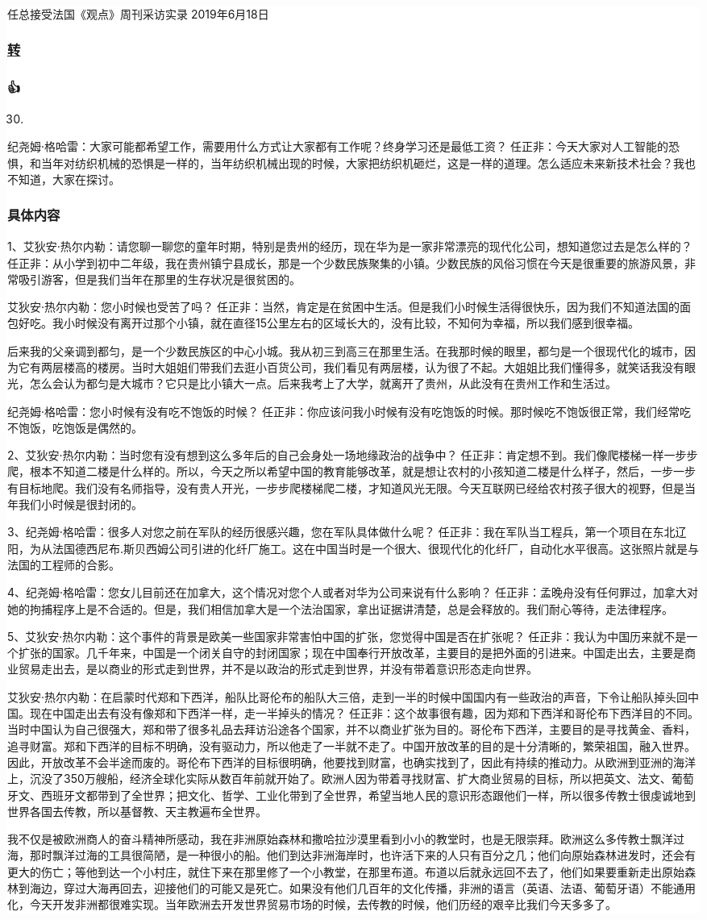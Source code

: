 任总接受法国《观点》周刊采访实录
2019年6月18日

### [转](http://xinsheng.huawei.com/cn/index.php?app=forum&mod=Detail&act=index&id=4356433&search_result=1)
 
### 👍
30.
纪尧姆·格哈雷：大家可能都希望工作，需要用什么方式让大家都有工作呢？终身学习还是最低工资？
任正非：今天大家对人工智能的恐惧，和当年对纺织机械的恐惧是一样的，当年纺织机械出现的时候，大家把纺织机砸烂，这是一样的道理。怎么适应未来新技术社会？我也不知道，大家在探讨。

### 具体内容
1、艾狄安·热尔内勒：请您聊一聊您的童年时期，特别是贵州的经历，现在华为是一家非常漂亮的现代化公司，想知道您过去是怎么样的？
任正非：从小学到初中二年级，我在贵州镇宁县成长，那是一个少数民族聚集的小镇。少数民族的风俗习惯在今天是很重要的旅游风景，非常吸引游客，但是我们当年在那里的生存状况是很贫困的。


艾狄安·热尔内勒：您小时候也受苦了吗？ 
任正非：当然，肯定是在贫困中生活。但是我们小时候生活得很快乐，因为我们不知道法国的面包好吃。我小时候没有离开过那个小镇，就在直径15公里左右的区域长大的，没有比较，不知何为幸福，所以我们感到很幸福。


后来我的父亲调到都匀，是一个少数民族区的中心小城。我从初三到高三在那里生活。在我那时候的眼里，都匀是一个很现代化的城市，因为它有两层楼高的楼房。当时大姐姐们带我们去逛小百货公司，我们看见有两层楼，认为很了不起。大姐姐比我们懂得多，就笑话我没有眼光，怎么会认为都匀是大城市？它只是比小镇大一点。后来我考上了大学，就离开了贵州，从此没有在贵州工作和生活过。

 




纪尧姆·格哈雷：您小时候有没有吃不饱饭的时候？
任正非：你应该问我小时候有没有吃饱饭的时候。那时候吃不饱饭很正常，我们经常吃不饱饭，吃饱饭是偶然的。

 

2、艾狄安·热尔内勒：当时您有没有想到这么多年后的自己会身处一场地缘政治的战争中？
任正非：肯定想不到。我们像爬楼梯一样一步步爬，根本不知道二楼是什么样的。所以，今天之所以希望中国的教育能够改革，就是想让农村的小孩知道二楼是什么样子，然后，一步一步有目标地爬。我们没有名师指导，没有贵人开光，一步步爬楼梯爬二楼，才知道风光无限。今天互联网已经给农村孩子很大的视野，但是当年我们小时候是很封闭的。

 

3、纪尧姆·格哈雷：很多人对您之前在军队的经历很感兴趣，您在军队具体做什么呢？
任正非：我在军队当工程兵，第一个项目在东北辽阳，为从法国德西尼布.斯贝西姆公司引进的化纤厂施工。这在中国当时是一个很大、很现代化的化纤厂，自动化水平很高。这张照片就是与法国的工程师的合影。

 

4、纪尧姆·格哈雷：您女儿目前还在加拿大，这个情况对您个人或者对华为公司来说有什么影响？
任正非：孟晚舟没有任何罪过，加拿大对她的拘捕程序上是不合适的。但是，我们相信加拿大是一个法治国家，拿出证据讲清楚，总是会释放的。我们耐心等待，走法律程序。

 

5、艾狄安·热尔内勒：这个事件的背景是欧美一些国家非常害怕中国的扩张，您觉得中国是否在扩张呢？
任正非：我认为中国历来就不是一个扩张的国家。几千年来，中国是一个闭关自守的封闭国家；现在中国奉行开放改革，主要目的是把外面的引进来。中国走出去，主要是商业贸易走出去，是以商业的形式走到世界，并不是以政治的形式走到世界，并没有带着意识形态走向世界。


艾狄安·热尔内勒：在启蒙时代郑和下西洋，船队比哥伦布的船队大三倍，走到一半的时候中国国内有一些政治的声音，下令让船队掉头回中国。现在中国走出去有没有像郑和下西洋一样，走一半掉头的情况？
任正非：这个故事很有趣，因为郑和下西洋和哥伦布下西洋目的不同。当时中国认为自己很强大，郑和带了很多礼品去拜访沿途各个国家，并不以商业扩张为目的。哥伦布下西洋，主要目的是寻找黄金、香料，追寻财富。郑和下西洋的目标不明确，没有驱动力，所以他走了一半就不走了。中国开放改革的目的是十分清晰的，繁荣祖国，融入世界。因此，开放改革不会半途而废的。哥伦布下西洋的目标很明确，他要找到财富，也确实找到了，因此有持续的推动力。从欧洲到亚洲的海洋上，沉没了350万艘船，经济全球化实际从数百年前就开始了。欧洲人因为带着寻找财富、扩大商业贸易的目标，所以把英文、法文、葡萄牙文、西班牙文都带到了全世界；把文化、哲学、工业化带到了全世界，希望当地人民的意识形态跟他们一样，所以很多传教士很虔诚地到世界各国去传教，所以基督教、天主教遍布全世界。


我不仅是被欧洲商人的奋斗精神所感动，我在非洲原始森林和撒哈拉沙漠里看到小小的教堂时，也是无限崇拜。欧洲这么多传教士飘洋过海，那时飘洋过海的工具很简陋，是一种很小的船。他们到达非洲海岸时，也许活下来的人只有百分之几；他们向原始森林进发时，还会有更大的伤亡；等他到达一个小村庄，就住下来在那里修了一个小教堂，在那里布道。布道以后就永远回不去了，他们如果要重新走出原始森林到海边，穿过大海再回去，迎接他们的可能又是死亡。如果没有他们几百年的文化传播，非洲的语言（英语、法语、葡萄牙语）不能通用化，今天开发非洲都很难实现。当年欧洲去开发世界贸易市场的时候，去传教的时候，他们历经的艰辛比我们今天多多了。

